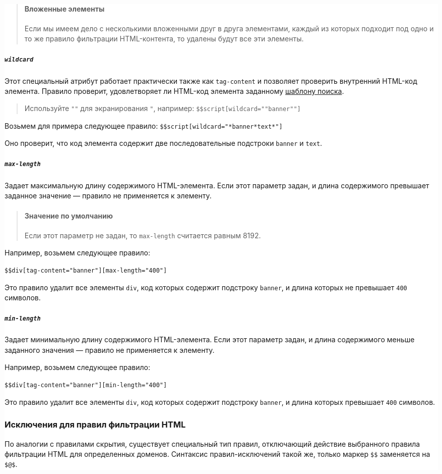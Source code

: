 > #### Вложенные элементы
> Если мы имеем дело с несколькими вложенными друг в друга элементами, каждый из которых подходит под одно и то же правило фильтрации HTML-контента, то удалены будут все эти элементы.

<a id="wildcard-attribute"></a>
##### `wildcard`

Этот специальный атрибут работает практически также как `tag-content` и позволяет проверить внутренний HTML-код элемента. Правило проверит, удовлетворяет ли HTML-код элемента заданному [шаблону поиска](https://ru.wikipedia.org/wiki/%D0%A8%D0%B0%D0%B1%D0%BB%D0%BE%D0%BD_%D0%BF%D0%BE%D0%B8%D1%81%D0%BA%D0%B0).

> Используйте `""` для экранирования `"`, например:
> `$$script[wildcard=""banner""]`

Возьмем для примера следующее правило:
`$$script[wildcard="*banner*text*"]`

Оно проверит, что код элемента содержит две последовательные подстроки `banner` и `text`.

<a id="max-length-attribute"></a>
##### `max-length`

Задает максимальную длину содержимого HTML-элемента. Если этот параметр задан, и длина содержимого превышает заданное значение — правило не применяется к элементу.

> #### Значение по умолчанию
> Если этот параметр не задан, то `max-length` считается равным 8192.

Например, возьмем следующее правило:
```
$$div[tag-content="banner"][max-length="400"]
```

Это правило удалит все элементы `div`, код которых содержит подстроку `banner`, и длина которых не превышает `400` символов.

<a id="min-length-attribute"></a>
##### `min-length`

Задает минимальную длину содержимого HTML-элемента. Если этот параметр задан, и длина содержимого меньше заданного значения — правило не применяется к элементу.

Например, возьмем следующее правило:
```
$$div[tag-content="banner"][min-length="400"]
```

Это правило удалит все элементы `div`, код которых содержит подстроку `banner`, и длина которых превышает `400` символов.

<a id="html-filtering-rules-exceptions"></a>
### Исключения для правил фильтрации HTML

По аналогии с правилами скрытия, существует специальный тип правил, отключающий действие выбранного правила фильтрации HTML для определенных доменов. Синтаксис правил-исключений такой же, только маркер `$$` заменяется на `$@$`.
